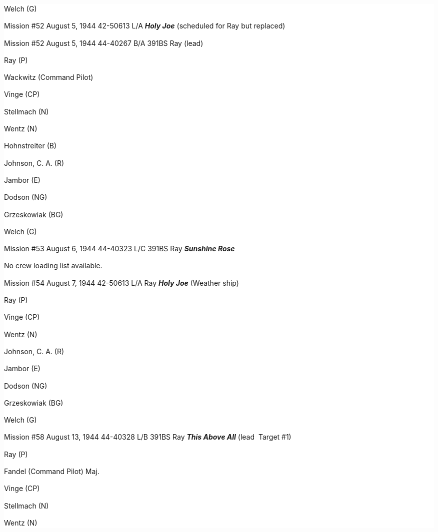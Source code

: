Welch (G)

Mission #52 August 5, 1944 42-50613 L/A ***Holy Joe***
(scheduled for Ray but replaced)

Mission #52 August 5, 1944 44-40267 B/A 391BS Ray (lead)

Ray (P)

Wackwitz (Command Pilot)

Vinge (CP)

Stellmach (N)

Wentz (N)

Hohnstreiter (B)

Johnson, C. A. (R)

Jambor (E)

Dodson (NG)

Grzeskowiak (BG)

Welch (G)

Mission #53 August 6, 1944 44-40323 L/C 391BS Ray ***Sunshine
Rose***

No crew loading list available.

Mission #54 August 7, 1944 42-50613 L/A Ray ***Holy Joe***
(Weather ship)

Ray (P)

Vinge (CP)

Wentz (N)

Johnson, C. A. (R)

Jambor (E)

Dodson (NG)

Grzeskowiak (BG)

Welch (G)

Mission #58 August 13, 1944 44-40328 L/B 391BS Ray ***This
Above All*** (lead  Target #1)

Ray (P)

Fandel (Command Pilot)  Maj.

Vinge (CP)

Stellmach (N)

Wentz (N)
